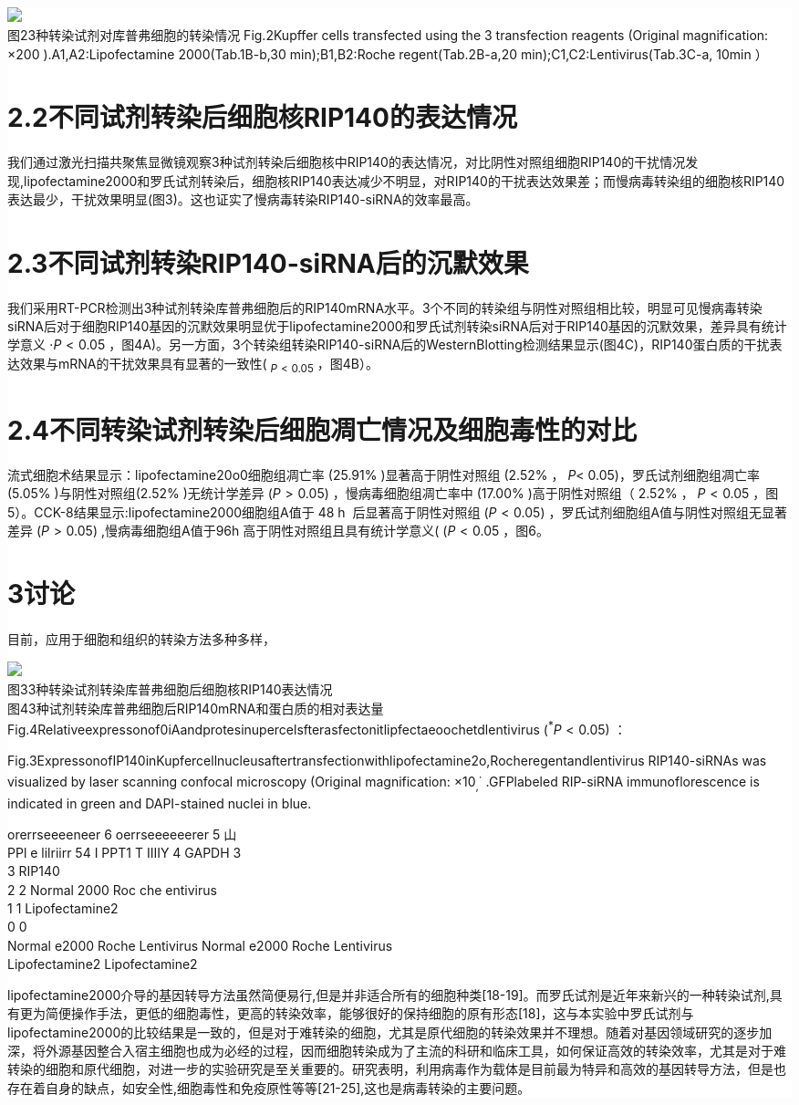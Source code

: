 ![](images/7cba3eeb66deb7c5eddcc4792e9cdc893f5f8403f86ab7a3a3ad9b30ceba7fa1.jpg)  
图23种转染试剂对库普弗细胞的转染情况 Fig.2Kupffer cells transfected using the 3 transfection reagents (Original magnification: $\times 2 0 0$ ).A1,A2:Lipofectamine 2000(Tab.1B-b,30 min);B1,B2:Roche regent(Tab.2B-a,20 min);C1,C2:Lentivirus(Tab.3C-a, $1 0 \mathrm { m i n }$ ）

# 2.2不同试剂转染后细胞核RIP140的表达情况

我们通过激光扫描共聚焦显微镜观察3种试剂转染后细胞核中RIP140的表达情况，对比阴性对照组细胞RIP140的干扰情况发现,lipofectamine2000和罗氏试剂转染后，细胞核RIP140表达减少不明显，对RIP140的干扰表达效果差；而慢病毒转染组的细胞核RIP140表达最少，干扰效果明显(图3)。这也证实了慢病毒转染RIP140-siRNA的效率最高。

# 2.3不同试剂转染RIP140-siRNA后的沉默效果

我们采用RT-PCR检测出3种试剂转染库普弗细胞后的RIP140mRNA水平。3个不同的转染组与阴性对照组相比较，明显可见慢病毒转染siRNA后对于细胞RIP140基因的沉默效果明显优于lipofectamine2000和罗氏试剂转染siRNA后对于RIP140基因的沉默效果，差异具有统计学意义 ${ \cdot } P { < } 0 . 0 5$ ，图4A)。另一方面，3个转染组转染RIP140-siRNA后的WesternBlotting检测结果显示(图4C)，RIP140蛋白质的干扰表达效果与mRNA的干扰效果具有显著的一致性( $_ { P < 0 . 0 5 }$ ，图4B）。

# 2.4不同转染试剂转染后细胞凋亡情况及细胞毒性的对比

流式细胞术结果显示：lipofectamine20o0细胞组凋亡率 $( 2 5 . 9 1 \%$ )显著高于阴性对照组 $( 2 . 5 2 \%$ ， $P <$ 0.05)，罗氏试剂细胞组凋亡率 $( 5 . 0 5 \%$ )与阴性对照组$( 2 . 5 2 \%$ )无统计学差异 $( P { > } 0 . 0 5 )$ ，慢病毒细胞组凋亡率中 $( 1 7 . 0 0 \%$ )高于阴性对照组（ $2 . 5 2 \%$ ， $P { < } 0 . 0 5$ ，图5）。CCK-8结果显示:lipofectamine2000细胞组A值于 $4 8 \mathrm { ~ h ~ }$ 后显著高于阴性对照组 $( P { < } 0 . 0 5 )$ ，罗氏试剂细胞组A值与阴性对照组无显著差异 $( P { > } 0 . 0 5 )$ ,慢病毒细胞组A值于$9 6 \mathrm { h }$ 高于阴性对照组且具有统计学意义( $\scriptstyle \left( P < 0 . 0 5 \right.$ ，图6。

# 3讨论

目前，应用于细胞和组织的转染方法多种多样，

![](images/ff712a31471ba8cf458f23bfb3c88470e66eaf1200e001137d8b4edde480849e.jpg)  
图33种转染试剂转染库普弗细胞后细胞核RIP140表达情况  
图43种试剂转染库普弗细胞后RIP140mRNA和蛋白质的相对表达量Fig.4Relativeexpressonof0iAandprotesinupercelsfterasfectonitlipfectaeoochetdlentivirus $( ^ { * } P { < } 0 . 0 5 )$ ：

Fig.3ExpressonofIP140inKupfercellnucleusaftertransfectionwithlipofectamine2o,Rocheregentandlentivirus RIP140-siRNAs was visualized by laser scanning confocal microscopy (Original magnification: $\times 1 0 _ { , } ^ { \cdot }$ .GFPlabeled RIP-siRNA immunoflorescence is indicated in green and DAPI-stained nuclei in blue.

orerrseeeeneer 6 oerrseeeeeerer 5 山   
PPl e lilriirr 54 I PPT1 T IIIIY 4 GAPDH 3   
3 RIP140   
2 2 Normal 2000 Roc che entivirus   
1 1 Lipofectamine2   
0 0   
Normal e2000 Roche Lentivirus Normal e2000 Roche Lentivirus   
Lipofectamine2 Lipofectamine2

lipofectamine2000介导的基因转导方法虽然简便易行,但是并非适合所有的细胞种类[18-19]。而罗氏试剂是近年来新兴的一种转染试剂,具有更为简便操作手法，更低的细胞毒性，更高的转染效率，能够很好的保持细胞的原有形态[18]，这与本实验中罗氏试剂与lipofectamine2000的比较结果是一致的，但是对于难转染的细胞，尤其是原代细胞的转染效果并不理想。随着对基因领域研究的逐步加深，将外源基因整合入宿主细胞也成为必经的过程，因而细胞转染成为了主流的科研和临床工具，如何保证高效的转染效率，尤其是对于难转染的细胞和原代细胞，对进一步的实验研究是至关重要的。研究表明，利用病毒作为载体是目前最为特异和高效的基因转导方法，但是也存在着自身的缺点，如安全性,细胞毒性和免疫原性等等[21-25],这也是病毒转染的主要问题。
